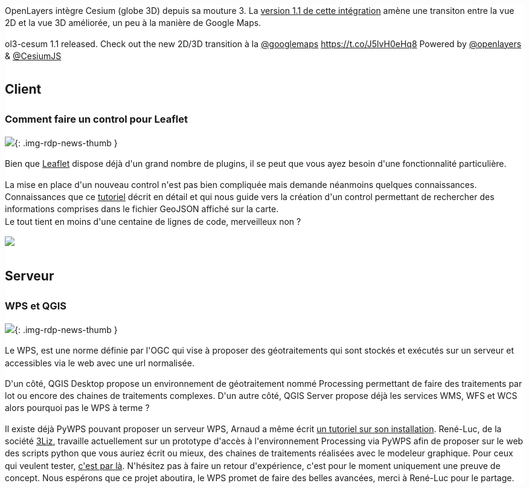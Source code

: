 OpenLayers intègre Cesium (globe 3D) depuis sa mouture 3. La [version 1.1 de cette intégration](https://github.com/openlayers/ol3-cesium/releases/tag/v1.1) amène une transiton entre la vue 2D et la vue 3D améliorée, un peu à la manière de Google Maps.





ol3-cesum 1.1 released. Check out the new 2D/3D transition à la [@googlemaps](https://twitter.com/googlemaps) <https://t.co/J5lvH0eHq8> Powered by [@openlayers](https://twitter.com/openlayers) & [@CesiumJS](https://twitter.com/CesiumJS)






## Client


### Comment faire un control pour Leaflet

![](https://cdn.geotribu.fr/img/logos-icones/logiciels_librairies/leaflet.png){: .img-rdp-news-thumb }

Bien que [Leaflet](http://leafletjs.com/) dispose déjà d'un grand nombre de plugins, il se peut que vous ayez besoin d'une fonctionnalité particulière.


La mise en place d'un nouveau control n'est pas bien compliquée mais demande néanmoins quelques connaissances. Connaissances que ce [tutoriel](http://odoe.net/blog/custom-leaflet-control/) décrit en détail et qui nous guide vers la création d'un control permettant de rechercher des informations comprises dans le fichier GeoJSON affiché sur la carte.  
Le tout tient en moins d'une centaine de lignes de code, merveilleux non ?


![](https://cdn.geotribu.fr/img/articles-blog-rdp/capture-ecran/leaflet_controls.png)



## Serveur


### WPS et QGIS

![](https://cdn.geotribu.fr/img/logos-icones/logiciels_librairies/qgis.png){: .img-rdp-news-thumb }

Le WPS, est une norme définie par l'OGC qui vise à proposer des géotraitements qui sont stockés et exécutés sur un serveur et accessibles via le web avec une url normalisée.


D'un côté, QGIS Desktop propose un environnement de géotraitement nommé Processing permettant de faire des traitements par lot ou encore des chaines de traitements complexes. D'un autre côté, QGIS Server propose déjà les services WMS, WFS et WCS alors pourquoi pas le WPS à terme ?


Il existe déjà PyWPS pouvant proposer un serveur WPS, Arnaud a même écrit [un tutoriel sur son installation](http://geotribu.net/node/45). René-Luc, de la société [3Liz](http://www.3liz.com/), travaille actuellement sur un prototype d'accès à l'environnement Processing via PyWPS afin de proposer sur le web des scripts python que vous auriez écrit ou mieux, des chaines de traitements réalisées avec le modeleur graphique. Pour ceux qui veulent tester, [c'est par là](https://github.com/rldhont/PyWPS-QGIS-Processing). N'hésitez pas à faire un retour d'expérience, c'est pour le moment uniquement une preuve de concept. Nous espérons que ce projet aboutira, le WPS promet de faire des belles avancées, merci à René-Luc pour le partage.
